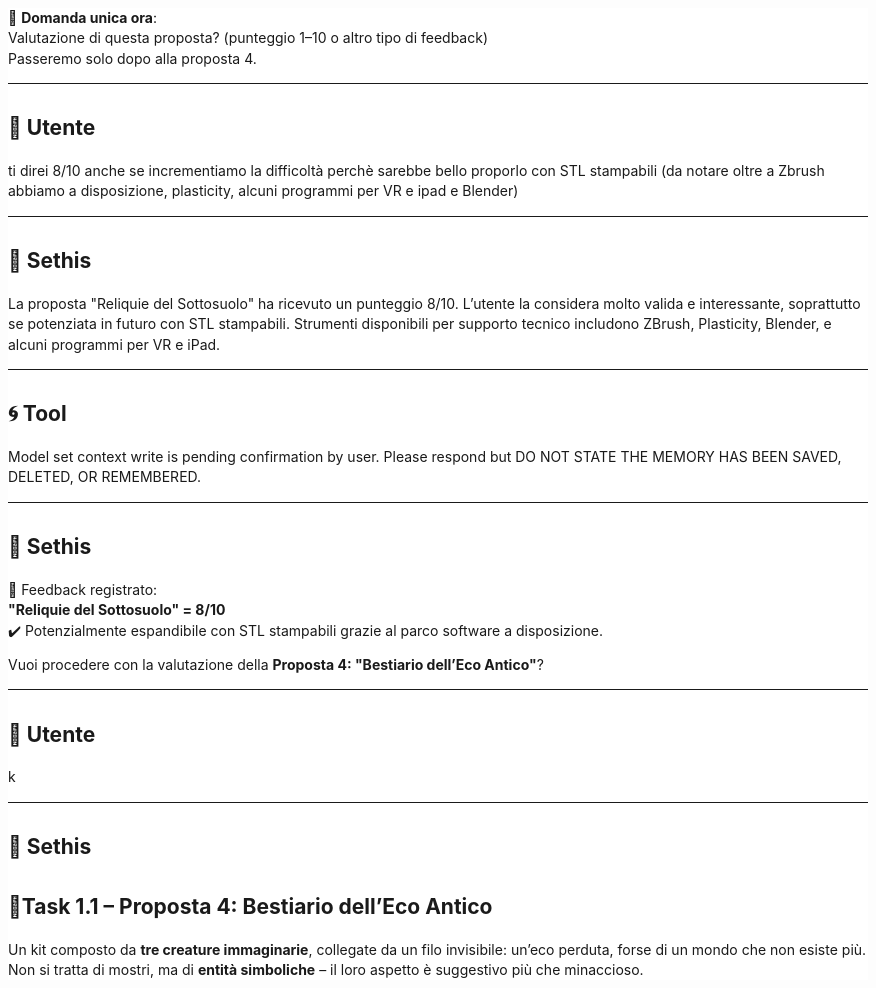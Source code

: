 📎 **Domanda unica ora**:  
Valutazione di questa proposta? (punteggio 1–10 o altro tipo di feedback)  
Passeremo solo dopo alla proposta 4.

---

## 👤 **Utente**

ti direi 8/10 anche se incrementiamo la difficoltà perchè sarebbe bello proporlo con STL stampabili (da notare oltre a Zbrush abbiamo a disposizione, plasticity, alcuni programmi per VR e ipad e Blender)

---

## 🤖 **Sethis**

La proposta "Reliquie del Sottosuolo" ha ricevuto un punteggio 8/10. L’utente la considera molto valida e interessante, soprattutto se potenziata in futuro con STL stampabili. Strumenti disponibili per supporto tecnico includono ZBrush, Plasticity, Blender, e alcuni programmi per VR e iPad.

---

## 🌀 **Tool**

Model set context write is pending confirmation by user. Please respond but DO NOT STATE THE MEMORY HAS BEEN SAVED, DELETED, OR REMEMBERED.

---

## 🤖 **Sethis**

📌 Feedback registrato:  
**"Reliquie del Sottosuolo" = 8/10**  
✔️ Potenzialmente espandibile con STL stampabili grazie al parco software a disposizione.

Vuoi procedere con la valutazione della **Proposta 4: "Bestiario dell’Eco Antico"**?

---

## 👤 **Utente**

k

---

## 🤖 **Sethis**

## 📍Task 1.1 – Proposta 4: **Bestiario dell’Eco Antico**

Un kit composto da **tre creature immaginarie**, collegate da un filo invisibile: un’eco perduta, forse di un mondo che non esiste più.  
Non si tratta di mostri, ma di **entità simboliche** – il loro aspetto è suggestivo più che minaccioso.
